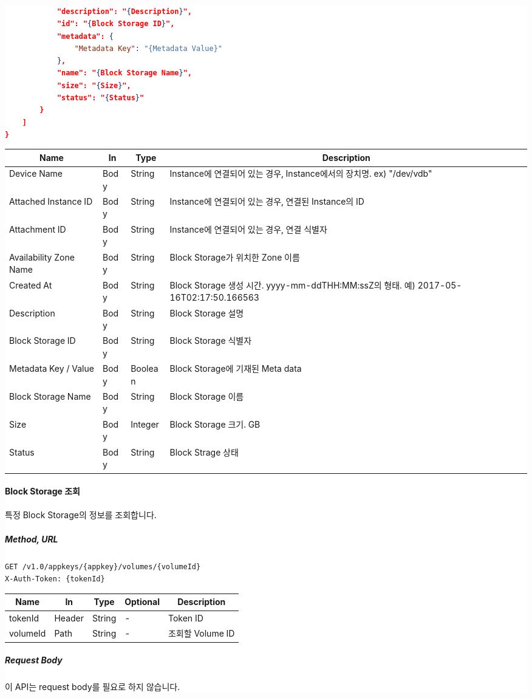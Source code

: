 ```json
            "description": "{Description}",
            "id": "{Block Storage ID}",
            "metadata": {
                "Metadata Key": "{Metadata Value}"
            },
            "name": "{Block Storage Name}",
            "size": "{Size}",
            "status": "{Status}"
        }    
    ]
}
```

|  Name | In | Type | Description |
|--|--|--|--|
| Device Name | Body | String  | Instance에 연결되어 있는 경우, Instance에서의 장치명. ex) "/dev/vdb" |
| Attached Instance ID | Body | String | Instance에 연결되어 있는 경우, 연결된 Instance의 ID |
| Attachment ID | Body | String | Instance에 연결되어 있는 경우, 연결 식별자 |
| Availability Zone Name | Body | String | Block Storage가 위치한 Zone 이름 |
| Created At | Body | String | Block Storage 생성 시간. yyyy-mm-ddTHH:MM:ssZ의 형태. 예) 2017-05-16T02:17:50.166563 |
| Description | Body | String | Block Storage 설명 |
| Block Storage ID | Body | String | Block Storage 식별자 |
| Metadata Key / Value | Body | Boolean | Block Storage에 기재된 Meta data |
| Block Storage Name | Body | String | Block Storage 이름 |
| Size | Body | Integer | Block Storage 크기. GB |
| Status | Body | String | Block Strage 상태 |

#### Block Storage 조회
특정 Block Storage의 정보를 조회합니다.
##### Method, URL
```
GET /v1.0/appkeys/{appkey}/volumes/{volumeId}
X-Auth-Token: {tokenId}
```

|  Name | In | Type | Optional | Description |
|--|--|--|--|--|
| tokenId | Header | String | - | Token ID |
| volumeId | Path | String | - | 조회할 Volume ID |

##### Request Body
이 API는 request body를 필요로 하지 않습니다.
